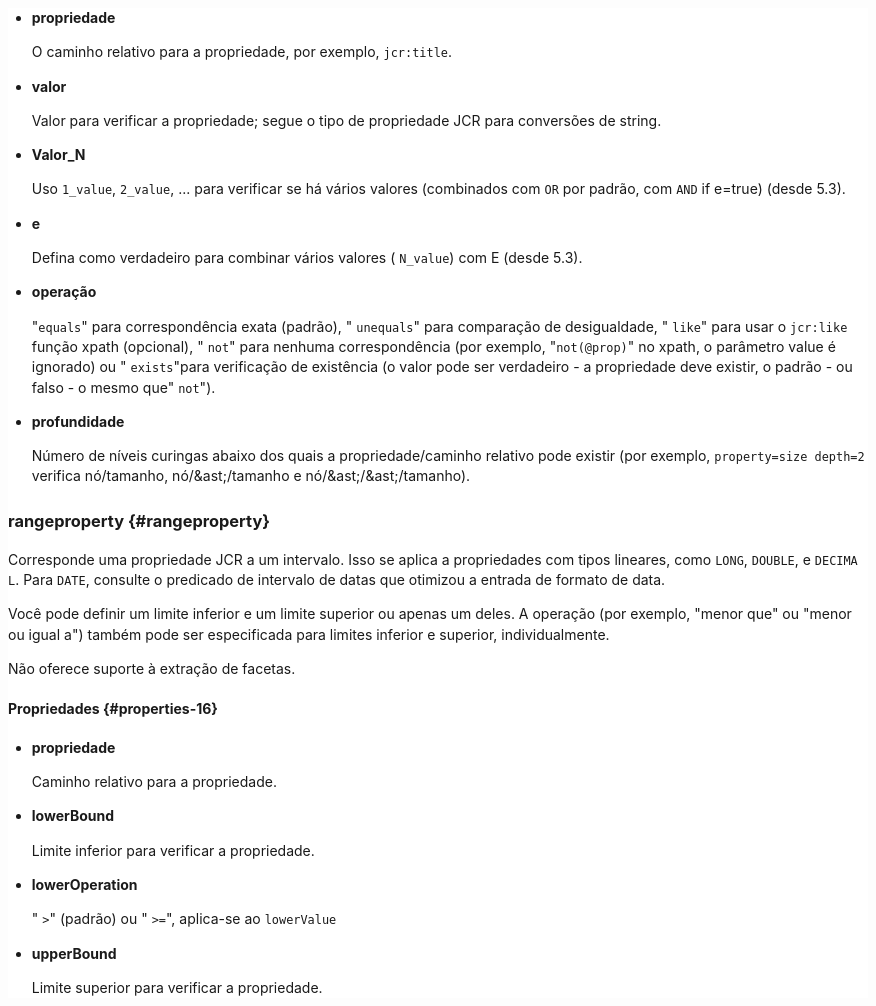 * **propriedade**

  O caminho relativo para a propriedade, por exemplo, `jcr:title`.

* **valor**

  Valor para verificar a propriedade; segue o tipo de propriedade JCR para conversões de string.

* **Valor_N**

  Uso `1_value`, `2_value`, ... para verificar se há vários valores (combinados com `OR` por padrão, com `AND` if e=true) (desde 5.3).

* **e**

  Defina como verdadeiro para combinar vários valores ( `N_value`) com E (desde 5.3).

* **operação**

  &quot;`equals`&quot; para correspondência exata (padrão), &quot; `unequals`&quot; para comparação de desigualdade, &quot; `like`&quot; para usar o `jcr:like` função xpath (opcional), &quot; `not`&quot; para nenhuma correspondência (por exemplo, &quot;`not(@prop)`&quot; no xpath, o parâmetro value é ignorado) ou &quot; `exists`&quot;para verificação de existência (o valor pode ser verdadeiro - a propriedade deve existir, o padrão - ou falso - o mesmo que&quot; `not`&quot;).

* **profundidade**

  Número de níveis curingas abaixo dos quais a propriedade/caminho relativo pode existir (por exemplo, `property=size depth=2` verifica nó/tamanho, nó/&amp;ast;/tamanho e nó/&amp;ast;/&amp;ast;/tamanho).

### rangeproperty {#rangeproperty}

Corresponde uma propriedade JCR a um intervalo. Isso se aplica a propriedades com tipos lineares, como `LONG`, `DOUBLE`, e `DECIMAL`. Para `DATE`, consulte o predicado de intervalo de datas que otimizou a entrada de formato de data.

Você pode definir um limite inferior e um limite superior ou apenas um deles. A operação (por exemplo, &quot;menor que&quot; ou &quot;menor ou igual a&quot;) também pode ser especificada para limites inferior e superior, individualmente.

Não oferece suporte à extração de facetas.

#### Propriedades {#properties-16}

* **propriedade**

  Caminho relativo para a propriedade.

* **lowerBound**

  Limite inferior para verificar a propriedade.

* **lowerOperation**

  &quot; `>`&quot; (padrão) ou &quot; `>=`&quot;, aplica-se ao `lowerValue`

* **upperBound**

  Limite superior para verificar a propriedade.
